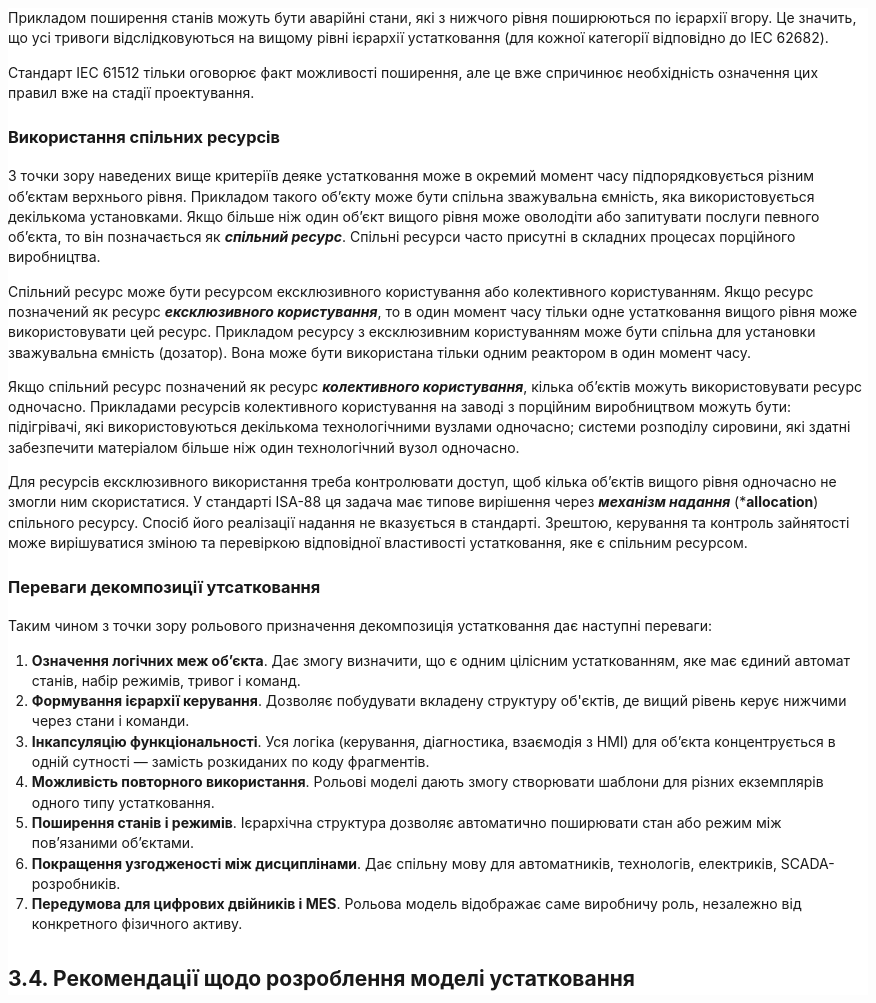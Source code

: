 Прикладом поширення станів можуть бути аварійні стани, які з нижчого рівня поширюються по ієрархії вгору. Це значить, що усі тривоги відслідковуються на вищому рівні ієрархії устатковання (для кожної категорії відповідно до IEC 62682).

Стандарт IEC 61512 тільки оговорює факт можливості поширення, але це вже спричинює необхідність означення цих правил вже на стадії проектування. 

### Використання спільних ресурсів

З точки зору наведених вище критеріїв деяке устатковання може в окремий момент часу підпорядковується різним об’єктам верхнього рівня. Прикладом такого об’єкту може бути спільна зважувальна ємність, яка використовується декількома установками. Якщо більше ніж один об’єкт вищого рівня може оволодіти або запитувати послуги певного об’єкта, то він позначається як ***спільний ресурс***. Спільні ресурси часто присутні в складних процесах порційного виробництва. 

Спільний ресурс може бути ресурсом ексклюзивного користування або колективного користуванням. Якщо ресурс позначений як ресурс ***ексклюзивного користування***, то в один момент часу тільки одне устатковання вищого рівня може використовувати цей ресурс. Прикладом ресурсу з ексклюзивним користуванням може бути спільна для установки зважувальна ємність (дозатор). Вона може бути використана тільки одним реактором в один момент часу. 

Якщо спільний ресурс позначений як ресурс ***колективного користування***, кілька об’єктів можуть використовувати ресурс одночасно. Прикладами ресурсів колективного користування на заводі з порційним виробництвом можуть бути: підігрівачі, які використовуються декількома технологічними вузлами одночасно; системи розподілу сировини, які здатні забезпечити матеріалом більше ніж один технологічний вузол одночасно. 

Для ресурсів ексклюзивного використання треба контролювати доступ, щоб кілька об’єктів вищого рівня одночасно не змогли ним скористатися. У стандарті ISA-88 ця задача має типове вирішення через ***механізм надання*** (***allocation**) спільного ресурсу. Спосіб його реалізації надання не вказується в стандарті. Зрештою, керування та контроль зайнятості може вирішуватися зміною та перевіркою відповідної властивості устатковання, яке є спільним ресурсом. 

### Переваги декомпозиції утсатковання

Таким чином з точки зору рольового призначення декомпозиція устатковання дає наступні переваги:

1. **Означення логічних меж об’єкта**. Дає змогу визначити, що є одним цілісним устаткованням, яке має єдиний автомат станів, набір режимів, тривог і команд.
2. **Формування ієрархії керування**. Дозволяє побудувати вкладену структуру об'єктів, де вищий рівень керує нижчими через стани і команди.
3. **Інкапсуляцію функціональності**. Уся логіка (керування, діагностика, взаємодія з HMI) для об’єкта концентрується в одній сутності — замість розкиданих по коду фрагментів.
4. **Можливість повторного використання**. Рольові моделі дають змогу створювати шаблони для різних екземплярів одного типу устатковання.
5. **Поширення станів і режимів**. Ієрархічна структура дозволяє автоматично поширювати стан або режим між пов’язаними об’єктами.
6. **Покращення узгодженості між дисциплінами**. Дає спільну мову для автоматників, технологів, електриків, SCADA-розробників.
7. **Передумова для цифрових двійників і MES**. Рольова модель відображає саме виробничу роль, незалежно від конкретного фізичного активу.

## 3.4. Рекомендації щодо розроблення моделі устатковання

